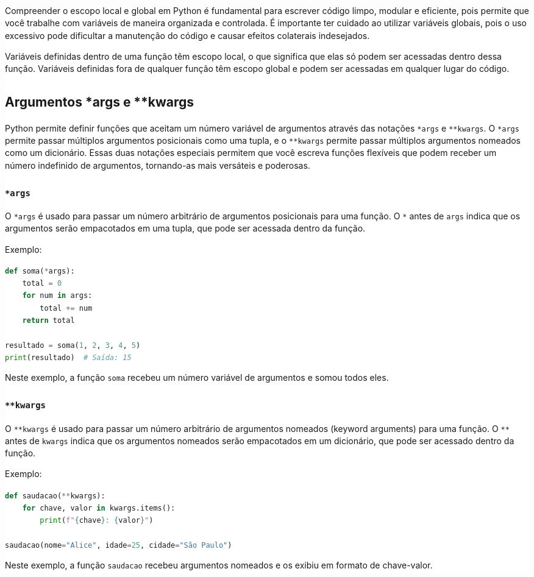 Compreender o escopo local e global em Python é fundamental para escrever código limpo, modular e eficiente, pois permite que você trabalhe com variáveis de maneira organizada e controlada. É importante ter cuidado ao utilizar variáveis globais, pois o uso excessivo pode dificultar a manutenção do código e causar efeitos colaterais indesejados.

Variáveis definidas dentro de uma função têm escopo local, o que significa que elas só podem ser acessadas dentro dessa função. Variáveis definidas fora de qualquer função têm escopo global e podem ser acessadas em qualquer lugar do código.

## Argumentos \*args e \*\*kwargs

Python permite definir funções que aceitam um número variável de argumentos através das notações `*args` e `**kwargs`. O `*args` permite passar múltiplos argumentos posicionais como uma tupla, e o `**kwargs` permite passar múltiplos argumentos nomeados como um dicionário. Essas duas notações especiais permitem que você escreva funções flexíveis que podem receber um número indefinido de argumentos, tornando-as mais versáteis e poderosas.

### `*args`

O `*args` é usado para passar um número arbitrário de argumentos posicionais para uma função. O `*` antes de `args` indica que os argumentos serão empacotados em uma tupla, que pode ser acessada dentro da função.

Exemplo:

```python
def soma(*args):
    total = 0
    for num in args:
        total += num
    return total

resultado = soma(1, 2, 3, 4, 5)
print(resultado)  # Saída: 15
```

Neste exemplo, a função `soma` recebeu um número variável de argumentos e somou todos eles.

### `**kwargs`

O `**kwargs` é usado para passar um número arbitrário de argumentos nomeados (keyword arguments) para uma função. O `**` antes de `kwargs` indica que os argumentos nomeados serão empacotados em um dicionário, que pode ser acessado dentro da função.

Exemplo:

```python
def saudacao(**kwargs):
    for chave, valor in kwargs.items():
        print(f"{chave}: {valor}")

saudacao(nome="Alice", idade=25, cidade="São Paulo")
```

Neste exemplo, a função `saudacao` recebeu argumentos nomeados e os exibiu em formato de chave-valor.
